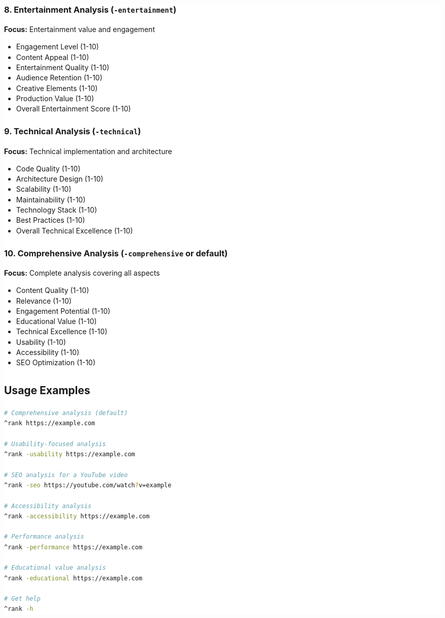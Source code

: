 ### 8. Entertainment Analysis (`-entertainment`)
**Focus:** Entertainment value and engagement
- Engagement Level (1-10)
- Content Appeal (1-10)
- Entertainment Quality (1-10)
- Audience Retention (1-10)
- Creative Elements (1-10)
- Production Value (1-10)
- Overall Entertainment Score (1-10)

### 9. Technical Analysis (`-technical`)
**Focus:** Technical implementation and architecture
- Code Quality (1-10)
- Architecture Design (1-10)
- Scalability (1-10)
- Maintainability (1-10)
- Technology Stack (1-10)
- Best Practices (1-10)
- Overall Technical Excellence (1-10)

### 10. Comprehensive Analysis (`-comprehensive` or default)
**Focus:** Complete analysis covering all aspects
- Content Quality (1-10)
- Relevance (1-10)
- Engagement Potential (1-10)
- Educational Value (1-10)
- Technical Excellence (1-10)
- Usability (1-10)
- Accessibility (1-10)
- SEO Optimization (1-10)

## Usage Examples

```bash
# Comprehensive analysis (default)
^rank https://example.com

# Usability-focused analysis
^rank -usability https://example.com

# SEO analysis for a YouTube video
^rank -seo https://youtube.com/watch?v=example

# Accessibility analysis
^rank -accessibility https://example.com

# Performance analysis
^rank -performance https://example.com

# Educational value analysis
^rank -educational https://example.com

# Get help
^rank -h
```
